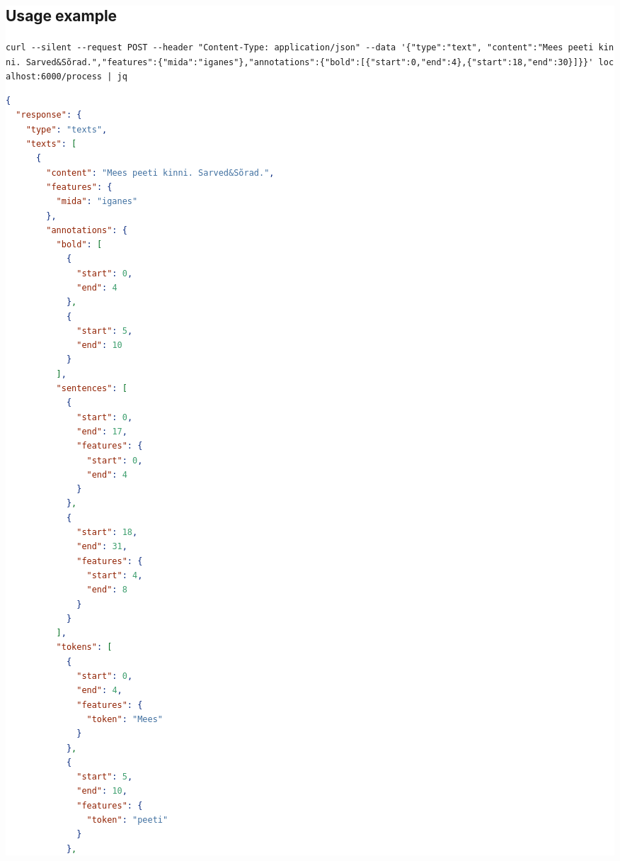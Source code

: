 ```json
```

## Usage example

```commandline
curl --silent --request POST --header "Content-Type: application/json" --data '{"type":"text", "content":"Mees peeti kinni. Sarved&Sõrad.","features":{"mida":"iganes"},"annotations":{"bold":[{"start":0,"end":4},{"start":18,"end":30}]}}' localhost:6000/process | jq
```

```json
{
  "response": {
    "type": "texts",
    "texts": [
      {
        "content": "Mees peeti kinni. Sarved&Sõrad.",
        "features": {
          "mida": "iganes"
        },
        "annotations": {
          "bold": [
            {
              "start": 0,
              "end": 4
            },
            {
              "start": 5,
              "end": 10
            }
          ],
          "sentences": [
            {
              "start": 0,
              "end": 17,
              "features": {
                "start": 0,
                "end": 4
              }
            },
            {
              "start": 18,
              "end": 31,
              "features": {
                "start": 4,
                "end": 8
              }
            }
          ],
          "tokens": [
            {
              "start": 0,
              "end": 4,
              "features": {
                "token": "Mees"
              }
            },
            {
              "start": 5,
              "end": 10,
              "features": {
                "token": "peeti"
              }
            },
```